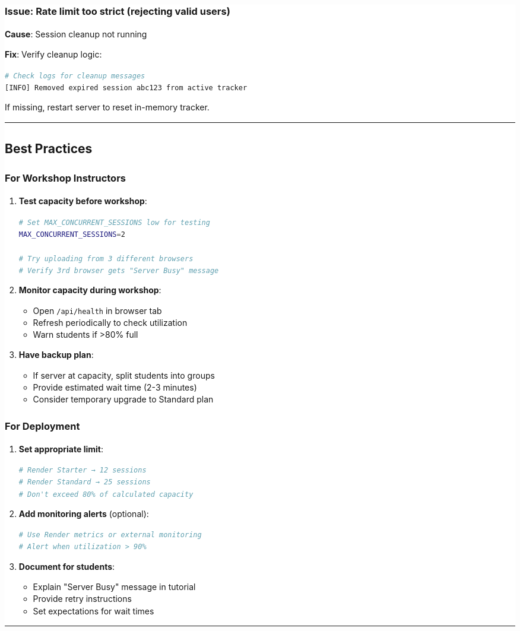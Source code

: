 ### Issue: Rate limit too strict (rejecting valid users)

**Cause**: Session cleanup not running

**Fix**: Verify cleanup logic:
```bash
# Check logs for cleanup messages
[INFO] Removed expired session abc123 from active tracker
```

If missing, restart server to reset in-memory tracker.

---

## Best Practices

### For Workshop Instructors

1. **Test capacity before workshop**:
   ```bash
   # Set MAX_CONCURRENT_SESSIONS low for testing
   MAX_CONCURRENT_SESSIONS=2

   # Try uploading from 3 different browsers
   # Verify 3rd browser gets "Server Busy" message
   ```

2. **Monitor capacity during workshop**:
   - Open `/api/health` in browser tab
   - Refresh periodically to check utilization
   - Warn students if >80% full

3. **Have backup plan**:
   - If server at capacity, split students into groups
   - Provide estimated wait time (2-3 minutes)
   - Consider temporary upgrade to Standard plan

### For Deployment

1. **Set appropriate limit**:
   ```bash
   # Render Starter → 12 sessions
   # Render Standard → 25 sessions
   # Don't exceed 80% of calculated capacity
   ```

2. **Add monitoring alerts** (optional):
   ```bash
   # Use Render metrics or external monitoring
   # Alert when utilization > 90%
   ```

3. **Document for students**:
   - Explain "Server Busy" message in tutorial
   - Provide retry instructions
   - Set expectations for wait times

---